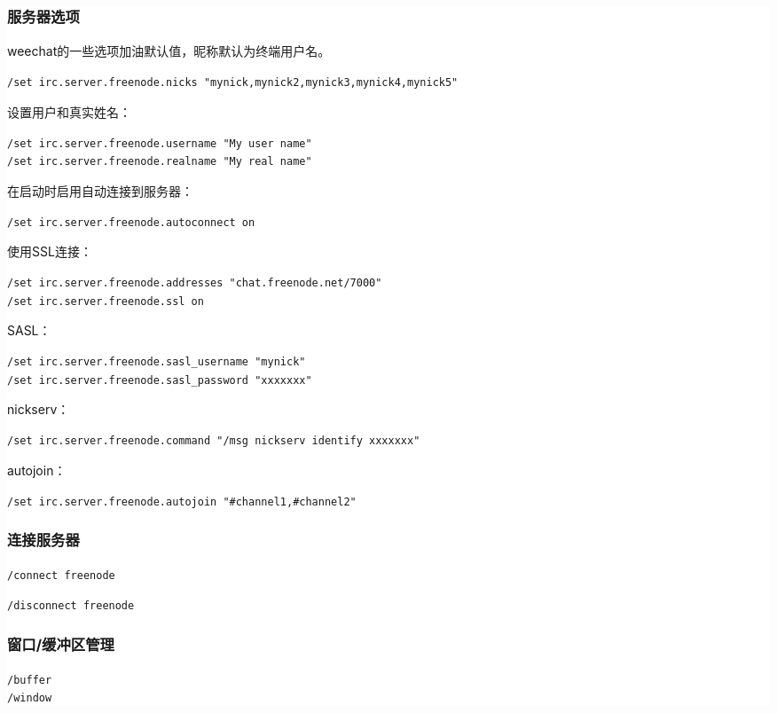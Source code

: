### 服务器选项

weechat的一些选项加油默认值，昵称默认为终端用户名。

```
/set irc.server.freenode.nicks "mynick,mynick2,mynick3,mynick4,mynick5"
```

设置用户和真实姓名：

```
/set irc.server.freenode.username "My user name"
/set irc.server.freenode.realname "My real name"
```

在启动时启用自动连接到服务器：

```
/set irc.server.freenode.autoconnect on
```

使用SSL连接：

```
/set irc.server.freenode.addresses "chat.freenode.net/7000"
/set irc.server.freenode.ssl on
```

SASL：

```
/set irc.server.freenode.sasl_username "mynick"
/set irc.server.freenode.sasl_password "xxxxxxx"
```

nickserv：

```
/set irc.server.freenode.command "/msg nickserv identify xxxxxxx"
```

autojoin：

```
/set irc.server.freenode.autojoin "#channel1,#channel2"
```

### 连接服务器

```
/connect freenode
```

```
/disconnect freenode
```

### 窗口/缓冲区管理

```
/buffer
/window
```
